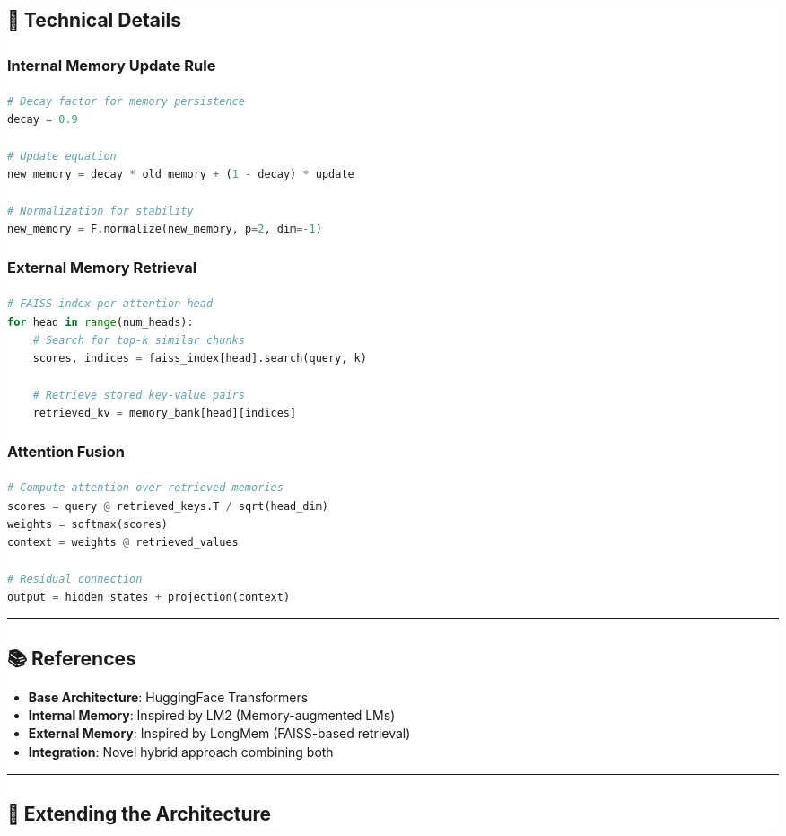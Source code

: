 
## 🔬 Technical Details

### Internal Memory Update Rule

```python
# Decay factor for memory persistence
decay = 0.9

# Update equation
new_memory = decay * old_memory + (1 - decay) * update

# Normalization for stability
new_memory = F.normalize(new_memory, p=2, dim=-1)
```

### External Memory Retrieval

```python
# FAISS index per attention head
for head in range(num_heads):
    # Search for top-k similar chunks
    scores, indices = faiss_index[head].search(query, k)
    
    # Retrieve stored key-value pairs
    retrieved_kv = memory_bank[head][indices]
```

### Attention Fusion

```python
# Compute attention over retrieved memories
scores = query @ retrieved_keys.T / sqrt(head_dim)
weights = softmax(scores)
context = weights @ retrieved_values

# Residual connection
output = hidden_states + projection(context)
```

---

## 📚 References

- **Base Architecture**: HuggingFace Transformers
- **Internal Memory**: Inspired by LM2 (Memory-augmented LMs)
- **External Memory**: Inspired by LongMem (FAISS-based retrieval)
- **Integration**: Novel hybrid approach combining both

---

## 🤝 Extending the Architecture

